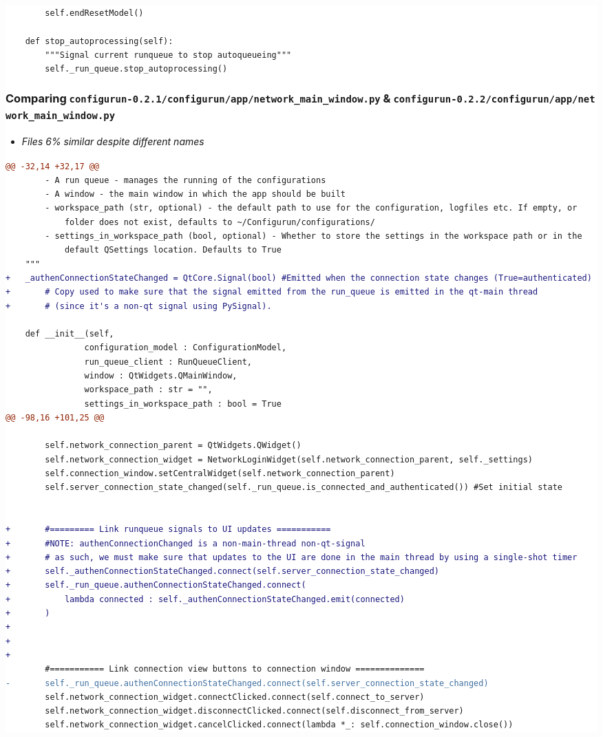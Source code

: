 ```diff
 		self.endResetModel()
 
 	def stop_autoprocessing(self):
 		"""Signal current runqueue to stop autoqueueing"""
 		self._run_queue.stop_autoprocessing()
```

### Comparing `configurun-0.2.1/configurun/app/network_main_window.py` & `configurun-0.2.2/configurun/app/network_main_window.py`

 * *Files 6% similar despite different names*

```diff
@@ -32,14 +32,17 @@
 		- A run queue - manages the running of the configurations
 		- A window - the main window in which the app should be built
 		- workspace_path (str, optional) - the default path to use for the configuration, logfiles etc. If empty, or
 			folder does not exist, defaults to ~/Configurun/configurations/
 		- settings_in_workspace_path (bool, optional) - Whether to store the settings in the workspace path or in the
 			default QSettings location. Defaults to True
 	"""
+	_authenConnectionStateChanged = QtCore.Signal(bool) #Emitted when the connection state changes (True=authenticated)
+		# Copy used to make sure that the signal emitted from the run_queue is emitted in the qt-main thread
+		# (since it's a non-qt signal using PySignal). 
 
 	def __init__(self,
 				configuration_model : ConfigurationModel,
 				run_queue_client : RunQueueClient,
 				window : QtWidgets.QMainWindow,
 				workspace_path : str = "",
 				settings_in_workspace_path : bool = True
@@ -98,16 +101,25 @@
 
 		self.network_connection_parent = QtWidgets.QWidget()
 		self.network_connection_widget = NetworkLoginWidget(self.network_connection_parent, self._settings)
 		self.connection_window.setCentralWidget(self.network_connection_parent)
 		self.server_connection_state_changed(self._run_queue.is_connected_and_authenticated()) #Set initial state
 
 
+		#========= Link runqueue signals to UI updates ===========
+		#NOTE: authenConnectionChanged is a non-main-thread non-qt-signal
+		# as such, we must make sure that updates to the UI are done in the main thread by using a single-shot timer
+		self._authenConnectionStateChanged.connect(self.server_connection_state_changed)
+		self._run_queue.authenConnectionStateChanged.connect(
+			lambda connected : self._authenConnectionStateChanged.emit(connected)
+		)
+
+
+
 		#=========== Link connection view buttons to connection window ==============
-		self._run_queue.authenConnectionStateChanged.connect(self.server_connection_state_changed)
 		self.network_connection_widget.connectClicked.connect(self.connect_to_server)
 		self.network_connection_widget.disconnectClicked.connect(self.disconnect_from_server)
 		self.network_connection_widget.cancelClicked.connect(lambda *_: self.connection_window.close())
```